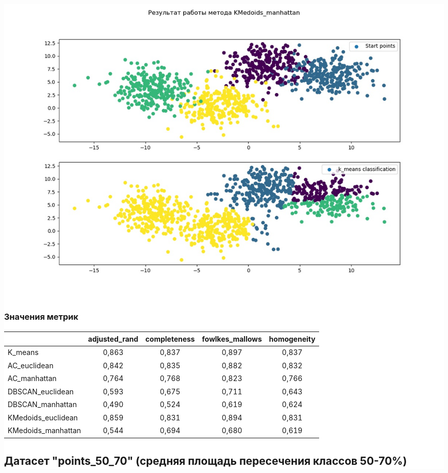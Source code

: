 ![points_10_20_KMedoids_manhattan_klasterization_result.jpeg](https://github.com/xex238/Neural_Networks_2020/blob/main/Lab_3/Results/points_10_20_KMedoids_manhattan_klasterization_result.jpeg?raw=true)

### Значения метрик

|                    | adjusted_rand | completeness | fowlkes_mallows | homogeneity |
| ------------------ | :-----------: | :----------: | :-------------: | :---------: |
| K_means            |     0,863     |    0,837     |      0,897      |    0,837    |
| AC_euclidean       |     0,842     |    0,835     |      0,882      |    0,832    |
| AC_manhattan       |     0,764     |    0,768     |      0,823      |    0,766    |
| DBSCAN_euclidean   |     0,593     |    0,675     |      0,711      |    0,643    |
| DBSCAN_manhattan   |     0,490     |    0,524     |      0,619      |    0,624    |
| KMedoids_euclidean |     0,859     |    0,831     |      0,894      |    0,831    |
| KMedoids_manhattan |     0,544     |    0,694     |      0,680      |    0,619    |

## Датасет "points_50_70" (средняя площадь пересечения классов 50-70%)
